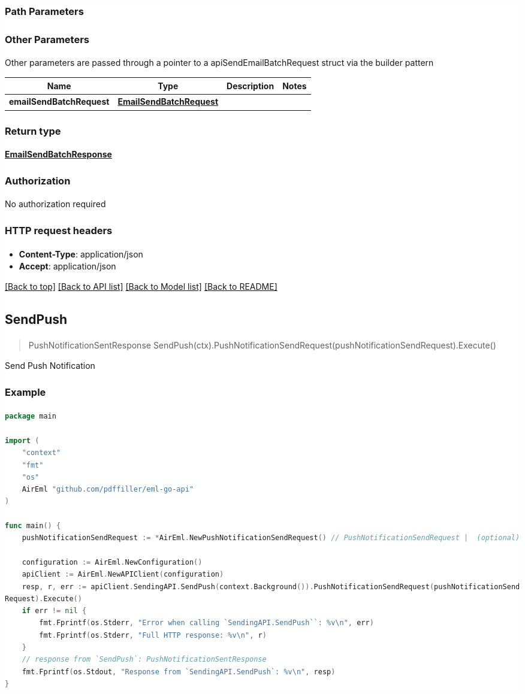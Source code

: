 ### Path Parameters



### Other Parameters

Other parameters are passed through a pointer to a apiSendEmailBatchRequest struct via the builder pattern


Name | Type | Description  | Notes
------------- | ------------- | ------------- | -------------
 **emailSendBatchRequest** | [**EmailSendBatchRequest**](EmailSendBatchRequest.md) |  | 

### Return type

[**EmailSendBatchResponse**](EmailSendBatchResponse.md)

### Authorization

No authorization required

### HTTP request headers

- **Content-Type**: application/json
- **Accept**: application/json

[[Back to top]](#) [[Back to API list]](../README.md#documentation-for-api-endpoints)
[[Back to Model list]](../README.md#documentation-for-models)
[[Back to README]](../README.md)


## SendPush

> PushNotificationSentResponse SendPush(ctx).PushNotificationSendRequest(pushNotificationSendRequest).Execute()

Send Push Notification



### Example

```go
package main

import (
    "context"
    "fmt"
    "os"
    AirEml "github.com/pdffiller/eml-go-api"
)

func main() {
    pushNotificationSendRequest := *AirEml.NewPushNotificationSendRequest() // PushNotificationSendRequest |  (optional)

    configuration := AirEml.NewConfiguration()
    apiClient := AirEml.NewAPIClient(configuration)
    resp, r, err := apiClient.SendingAPI.SendPush(context.Background()).PushNotificationSendRequest(pushNotificationSendRequest).Execute()
    if err != nil {
        fmt.Fprintf(os.Stderr, "Error when calling `SendingAPI.SendPush``: %v\n", err)
        fmt.Fprintf(os.Stderr, "Full HTTP response: %v\n", r)
    }
    // response from `SendPush`: PushNotificationSentResponse
    fmt.Fprintf(os.Stdout, "Response from `SendingAPI.SendPush`: %v\n", resp)
}
```